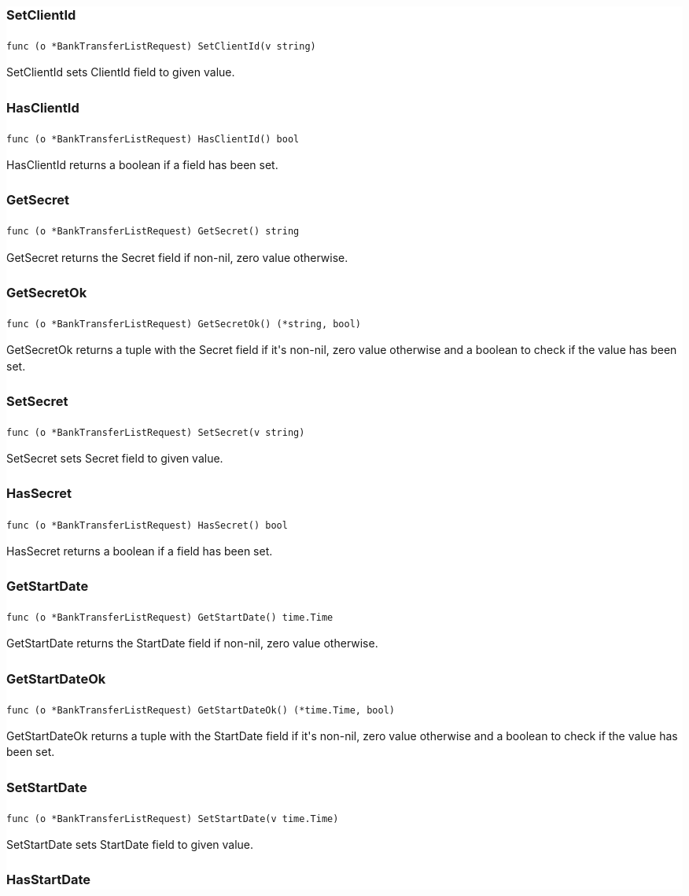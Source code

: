 ### SetClientId

`func (o *BankTransferListRequest) SetClientId(v string)`

SetClientId sets ClientId field to given value.

### HasClientId

`func (o *BankTransferListRequest) HasClientId() bool`

HasClientId returns a boolean if a field has been set.

### GetSecret

`func (o *BankTransferListRequest) GetSecret() string`

GetSecret returns the Secret field if non-nil, zero value otherwise.

### GetSecretOk

`func (o *BankTransferListRequest) GetSecretOk() (*string, bool)`

GetSecretOk returns a tuple with the Secret field if it's non-nil, zero value otherwise
and a boolean to check if the value has been set.

### SetSecret

`func (o *BankTransferListRequest) SetSecret(v string)`

SetSecret sets Secret field to given value.

### HasSecret

`func (o *BankTransferListRequest) HasSecret() bool`

HasSecret returns a boolean if a field has been set.

### GetStartDate

`func (o *BankTransferListRequest) GetStartDate() time.Time`

GetStartDate returns the StartDate field if non-nil, zero value otherwise.

### GetStartDateOk

`func (o *BankTransferListRequest) GetStartDateOk() (*time.Time, bool)`

GetStartDateOk returns a tuple with the StartDate field if it's non-nil, zero value otherwise
and a boolean to check if the value has been set.

### SetStartDate

`func (o *BankTransferListRequest) SetStartDate(v time.Time)`

SetStartDate sets StartDate field to given value.

### HasStartDate
